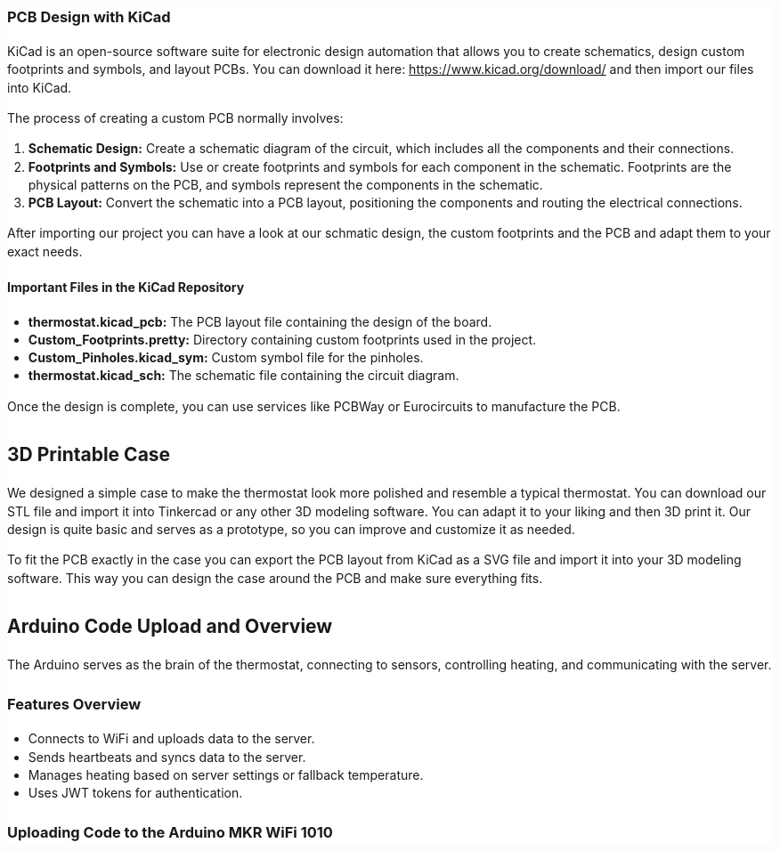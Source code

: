 ### PCB Design with KiCad

KiCad is an open-source software suite for electronic design automation that allows you to create schematics, design custom footprints and symbols, and layout PCBs. You can download it here: https://www.kicad.org/download/ and then import our files into KiCad.

The process of creating a custom PCB normally involves:

1. **Schematic Design:** Create a schematic diagram of the circuit, which includes all the components and their connections.
2. **Footprints and Symbols:** Use or create footprints and symbols for each component in the schematic. Footprints are the physical patterns on the PCB, and symbols represent the components in the schematic.
3. **PCB Layout:** Convert the schematic into a PCB layout, positioning the components and routing the electrical connections.

After importing our project you can have a look at our schmatic design, the custom footprints and the PCB and adapt them to your exact needs. 

#### Important Files in the KiCad Repository

- **thermostat.kicad_pcb:** The PCB layout file containing the design of the board.
- **Custom_Footprints.pretty:** Directory containing custom footprints used in the project.
- **Custom_Pinholes.kicad_sym:** Custom symbol file for the pinholes.
- **thermostat.kicad_sch:** The schematic file containing the circuit diagram.

Once the design is complete, you can use services like PCBWay or Eurocircuits to manufacture the PCB.

## 3D Printable Case

We designed a simple case to make the thermostat look more polished and resemble a typical thermostat. You can download our STL file and import it into Tinkercad or any other 3D modeling software. You can adapt it to your liking and then 3D print it. Our design is quite basic and serves as a prototype, so you can improve and customize it as needed.

To fit the PCB exactly in the case you can export the PCB layout from KiCad as a SVG file and import it into your 3D modeling software. This way you can design the case around the PCB and make sure everything fits.

## Arduino Code Upload and Overview

The Arduino serves as the brain of the thermostat, connecting to sensors, controlling heating, and communicating with the server.

### Features Overview

- Connects to WiFi and uploads data to the server.
- Sends heartbeats and syncs data to the server.
- Manages heating based on server settings or fallback temperature.
- Uses JWT tokens for authentication.

### Uploading Code to the Arduino MKR WiFi 1010
